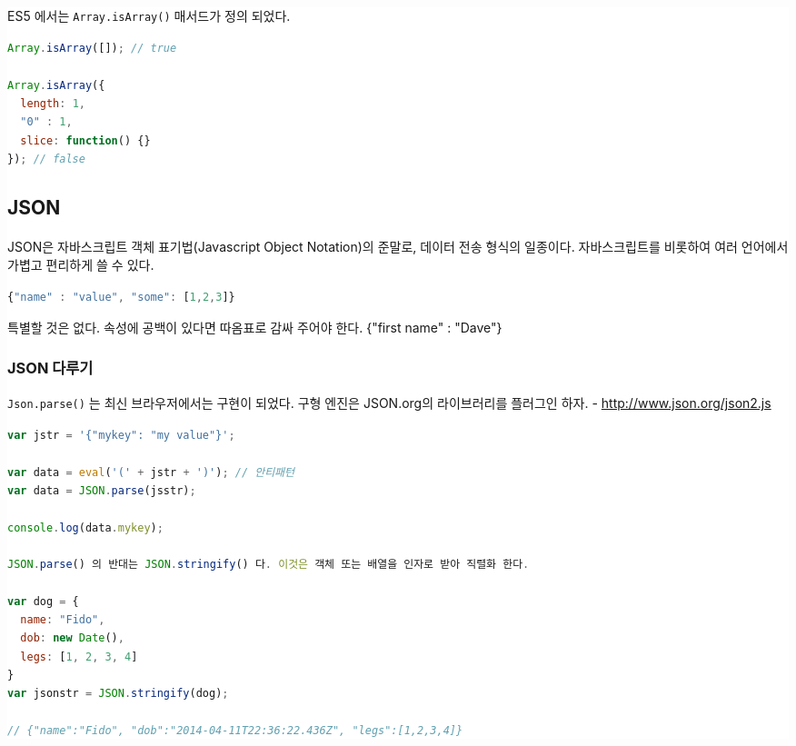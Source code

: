 ES5 에서는 `Array.isArray()` 매서드가 정의 되었다.

```javascript
Array.isArray([]); // true

Array.isArray({
  length: 1,
  "0" : 1,
  slice: function() {}
}); // false
```

## JSON 

JSON은 자바스크립트 객체 표기법(Javascript Object Notation)의 준말로, 데이터 전송 형식의 일종이다. 자바스크립트를 비롯하여 여러 언어에서 가볍고 편리하게 쓸 수 있다.

```javascript
{"name" : "value", "some": [1,2,3]}
```

특별할 것은 없다. 속성에 공백이 있다면 따옴표로 감싸 주어야 한다. {"first name" : "Dave"}


### JSON 다루기 

`Json.parse()` 는 최신 브라우저에서는 구현이 되었다. 구형 엔진은 JSON.org의 라이브러리를 플러그인 하자. - http://www.json.org/json2.js

```javascript
var jstr = '{"mykey": "my value"}';

var data = eval('(' + jstr + ')'); // 안티패턴
var data = JSON.parse(jsstr);

console.log(data.mykey);

JSON.parse() 의 반대는 JSON.stringify() 다. 이것은 객체 또는 배열을 인자로 받아 직렬화 한다.

var dog = {
  name: "Fido",
  dob: new Date(),
  legs: [1, 2, 3, 4]
}
var jsonstr = JSON.stringify(dog);

// {"name":"Fido", "dob":"2014-04-11T22:36:22.436Z", "legs":[1,2,3,4]}
```